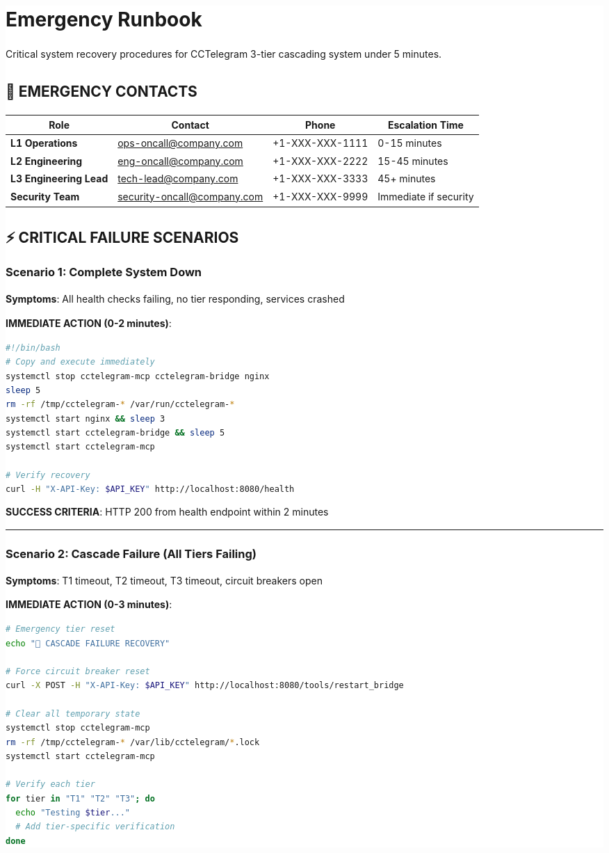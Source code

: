 # Emergency Runbook

Critical system recovery procedures for CCTelegram 3-tier cascading system under 5 minutes.

## 🚨 EMERGENCY CONTACTS

| Role | Contact | Phone | Escalation Time |
|------|---------|--------|-----------------|
| **L1 Operations** | ops-oncall@company.com | +1-XXX-XXX-1111 | 0-15 minutes |
| **L2 Engineering** | eng-oncall@company.com | +1-XXX-XXX-2222 | 15-45 minutes |
| **L3 Engineering Lead** | tech-lead@company.com | +1-XXX-XXX-3333 | 45+ minutes |
| **Security Team** | security-oncall@company.com | +1-XXX-XXX-9999 | Immediate if security |

## ⚡ CRITICAL FAILURE SCENARIOS

### Scenario 1: Complete System Down
**Symptoms**: All health checks failing, no tier responding, services crashed

**IMMEDIATE ACTION (0-2 minutes)**:
```bash
#!/bin/bash
# Copy and execute immediately
systemctl stop cctelegram-mcp cctelegram-bridge nginx
sleep 5
rm -rf /tmp/cctelegram-* /var/run/cctelegram-*
systemctl start nginx && sleep 3
systemctl start cctelegram-bridge && sleep 5  
systemctl start cctelegram-mcp

# Verify recovery
curl -H "X-API-Key: $API_KEY" http://localhost:8080/health
```

**SUCCESS CRITERIA**: HTTP 200 from health endpoint within 2 minutes

---

### Scenario 2: Cascade Failure (All Tiers Failing)
**Symptoms**: T1 timeout, T2 timeout, T3 timeout, circuit breakers open

**IMMEDIATE ACTION (0-3 minutes)**:
```bash
# Emergency tier reset
echo "🚨 CASCADE FAILURE RECOVERY"

# Force circuit breaker reset
curl -X POST -H "X-API-Key: $API_KEY" http://localhost:8080/tools/restart_bridge

# Clear all temporary state
systemctl stop cctelegram-mcp
rm -rf /tmp/cctelegram-* /var/lib/cctelegram/*.lock
systemctl start cctelegram-mcp

# Verify each tier
for tier in "T1" "T2" "T3"; do
  echo "Testing $tier..."
  # Add tier-specific verification
done
```
